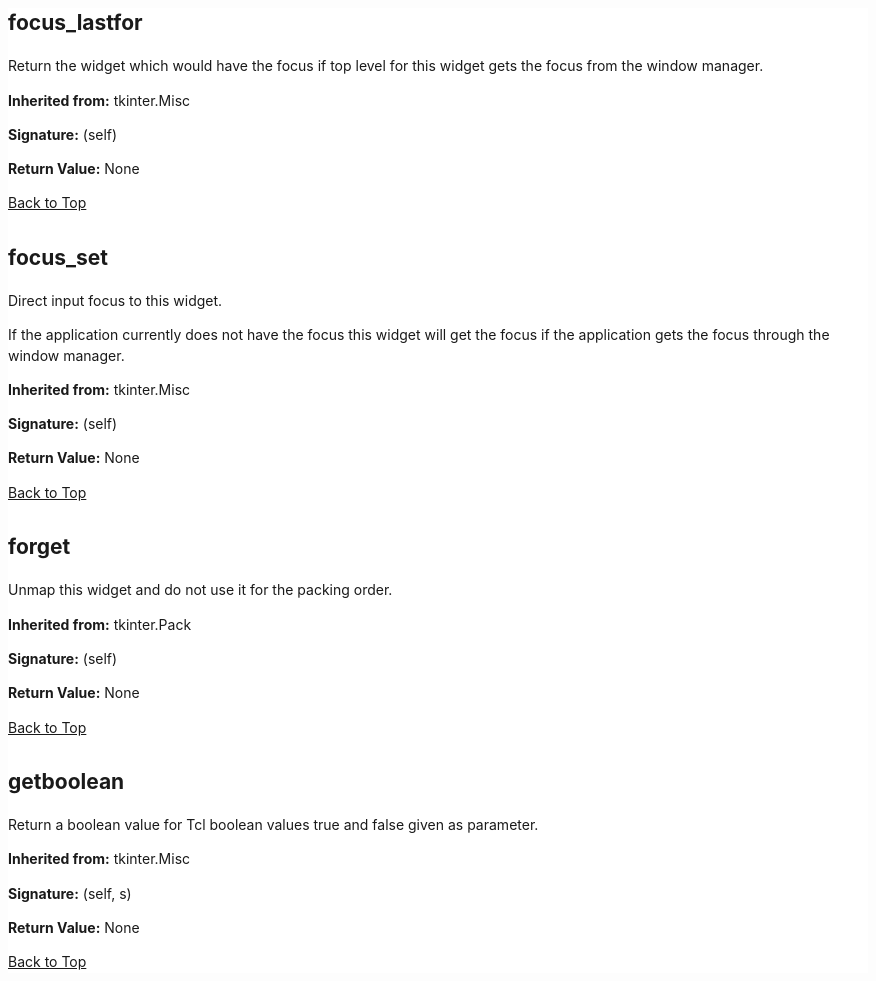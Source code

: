 
## focus\_lastfor
Return the widget which would have the focus if top level
for this widget gets the focus from the window manager.

**Inherited from:** tkinter.Misc

**Signature:** (self)



**Return Value:** None

[Back to Top](#module-overview)


## focus\_set
Direct input focus to this widget.

If the application currently does not have the focus
this widget will get the focus if the application gets
the focus through the window manager.

**Inherited from:** tkinter.Misc

**Signature:** (self)



**Return Value:** None

[Back to Top](#module-overview)


## forget
Unmap this widget and do not use it for the packing order.

**Inherited from:** tkinter.Pack

**Signature:** (self)



**Return Value:** None

[Back to Top](#module-overview)


## getboolean
Return a boolean value for Tcl boolean values true and false given as parameter.

**Inherited from:** tkinter.Misc

**Signature:** (self, s)



**Return Value:** None

[Back to Top](#module-overview)


